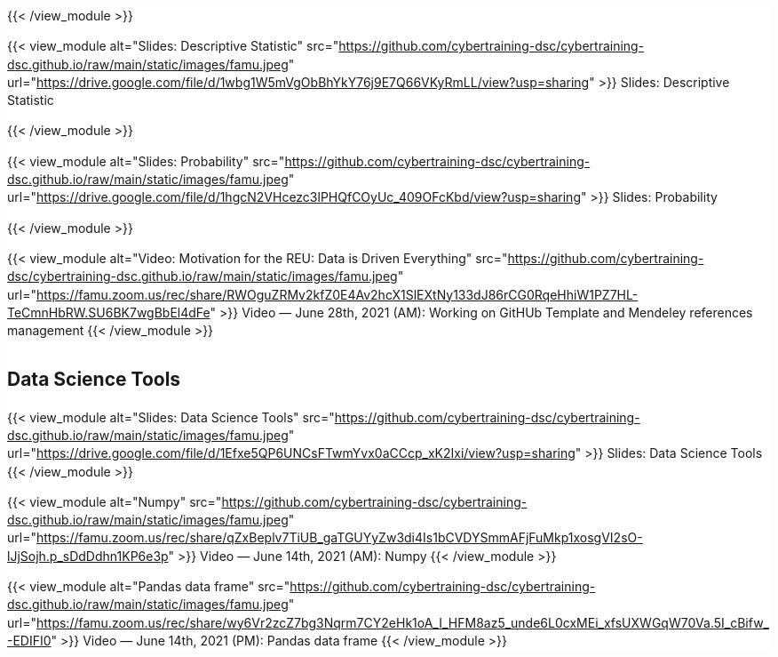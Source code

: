 {{< /view_module >}}

{{< view_module
	alt="Slides: Descriptive Statistic"
	src="https://github.com/cybertraining-dsc/cybertraining-dsc.github.io/raw/main/static/images/famu.jpeg"
	url="https://drive.google.com/file/d/1wbg1W5mVgObBhYkY76j9E7Q66VKyRmLL/view?usp=sharing"
	>}}
Slides:  Descriptive Statistic

{{< /view_module >}}

{{< view_module
	alt="Slides: Probability"
	src="https://github.com/cybertraining-dsc/cybertraining-dsc.github.io/raw/main/static/images/famu.jpeg"
	url="https://drive.google.com/file/d/1hgcN2VHcezc3lPHQfCOyUc_409OFcKbd/view?usp=sharing"
	>}}
Slides:  Probability

{{< /view_module >}}

{{< view_module
	alt="Video: Motivation for the REU: Data is Driven Everything"
	src="https://github.com/cybertraining-dsc/cybertraining-dsc.github.io/raw/main/static/images/famu.jpeg"
	url="https://famu.zoom.us/rec/share/RWOguZRMv2kfZ0E4Av2hcX1SlEXtNy133dJ86rCG0RqeHhiW1PZ7HL-TeCmnHbRW.SU6BK7wgBbEl4dFe"
	>}}
Video — June 28th, 2021 (AM): Working on GitHUb Template and Mendeley references management
{{< /view_module >}}

## Data Science Tools

{{< view_module
	alt="Slides: Data Science Tools"
	src="https://github.com/cybertraining-dsc/cybertraining-dsc.github.io/raw/main/static/images/famu.jpeg"
	url="https://drive.google.com/file/d/1Efxe5QP6UNCsFTwmYvx0aCCcp_xK2Ixi/view?usp=sharing"
	>}}
Slides: Data Science Tools
{{< /view_module >}}

{{< view_module
	alt="Numpy"
	src="https://github.com/cybertraining-dsc/cybertraining-dsc.github.io/raw/main/static/images/famu.jpeg"
	url="https://famu.zoom.us/rec/share/qZxBeplv7TiUB_gaTGUYyZw3di4Is1bCVDYSmmAFjFuMkp1xosgVI2sO-lJjSojh.p_sDdDdhn1KP6e3p"
	>}}
Video — June 14th, 2021 (AM): Numpy
{{< /view_module >}}

{{< view_module
	alt="Pandas data frame"
	src="https://github.com/cybertraining-dsc/cybertraining-dsc.github.io/raw/main/static/images/famu.jpeg"
	url="https://famu.zoom.us/rec/share/wy6Vr2zcZ7bg3Nqrm7CY2eHk1oA_I_HFM8az5_unde6L0cxMEi_xfsUXWGqW70Va.5I_cBifw_-EDIFI0"
	>}}
Video — June 14th, 2021 (PM): Pandas data frame
{{< /view_module >}}
